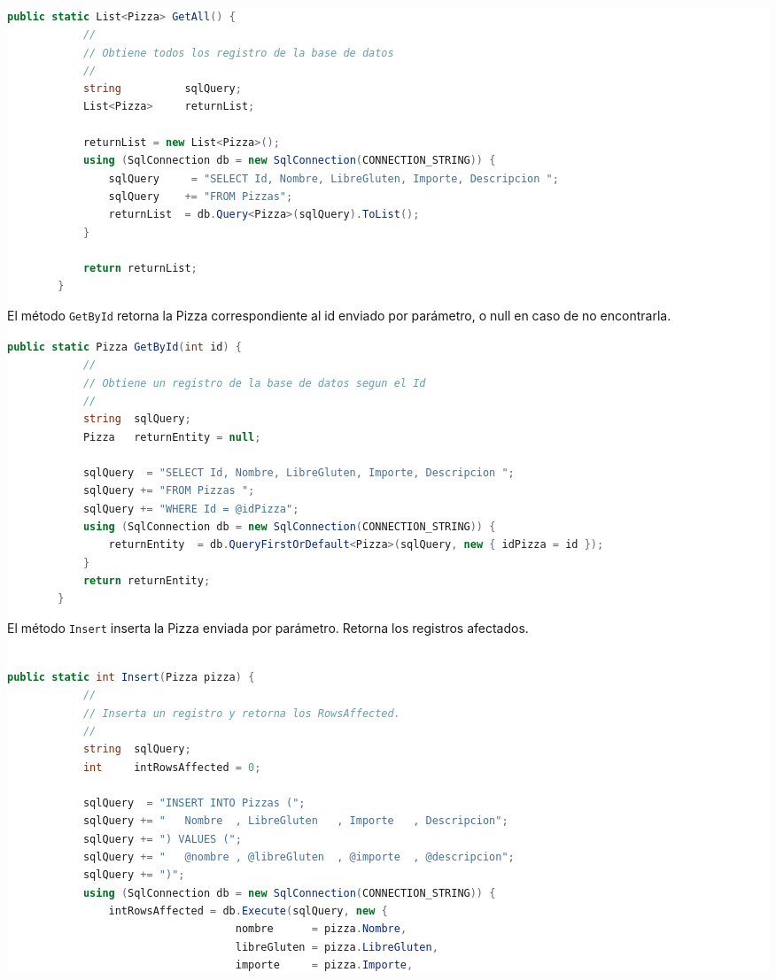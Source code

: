 ```c#
public static List<Pizza> GetAll() {
            //
            // Obtiene todos los registro de la base de datos
            //
            string          sqlQuery;
            List<Pizza>     returnList;

            returnList = new List<Pizza>();
            using (SqlConnection db = new SqlConnection(CONNECTION_STRING)) {
                sqlQuery     = "SELECT Id, Nombre, LibreGluten, Importe, Descripcion ";
                sqlQuery    += "FROM Pizzas";
                returnList  = db.Query<Pizza>(sqlQuery).ToList();
            }

            return returnList;
        }


```



El método `GetById` retorna la Pizza correspondiente al id enviado por parámetro, o null en caso de no encontrarla.

```c#
public static Pizza GetById(int id) {
            //
            // Obtiene un registro de la base de datos segun el Id
            //
            string  sqlQuery;
            Pizza   returnEntity = null;
            
            sqlQuery  = "SELECT Id, Nombre, LibreGluten, Importe, Descripcion ";
            sqlQuery += "FROM Pizzas ";
            sqlQuery += "WHERE Id = @idPizza";
            using (SqlConnection db = new SqlConnection(CONNECTION_STRING)) {
                returnEntity  = db.QueryFirstOrDefault<Pizza>(sqlQuery, new { idPizza = id });
            }
            return returnEntity;
        }


```


El método `Insert` inserta la Pizza enviada por parámetro. Retorna los registros afectados.
```c#

public static int Insert(Pizza pizza) {
            // 
            // Inserta un registro y retorna los RowsAffected.
            //
            string  sqlQuery;
            int     intRowsAffected = 0;
                
            sqlQuery  = "INSERT INTO Pizzas (";
            sqlQuery += "   Nombre  , LibreGluten   , Importe   , Descripcion";
            sqlQuery += ") VALUES (";
            sqlQuery += "   @nombre , @libreGluten  , @importe  , @descripcion";
            sqlQuery += ")";
            using (SqlConnection db = new SqlConnection(CONNECTION_STRING)) {
                intRowsAffected = db.Execute(sqlQuery, new {  
                                    nombre      = pizza.Nombre, 
                                    libreGluten = pizza.LibreGluten, 
                                    importe     = pizza.Importe,
```